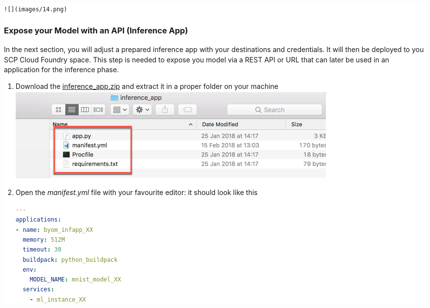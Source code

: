 	![](images/14.png)





### <a name="expose-model"></a> Expose your Model with an API (Inference App)
In the next section, you will adjust a prepared inference app with your destinations and credentials. It will then be deployed to you SCP Cloud Foundry space. This step is needed to expose you model via a REST API or URL that can later be used in an application for the inference phase.

1. Download the [inference_app.zip](files/inference_app.zip?raw=true) and extract it in a proper folder on your machine
	![](images/15.png)
1. Open the *manifest.yml* file with your favourite editor: it should look like this

	```yml
	---
	applications:
	- name: byom_infapp_XX
	  memory: 512M
	  timeout: 30
	  buildpack: python_buildpack
	  env:
	    MODEL_NAME: mnist_model_XX
	  services:
	    - ml_instance_XX
	```
	